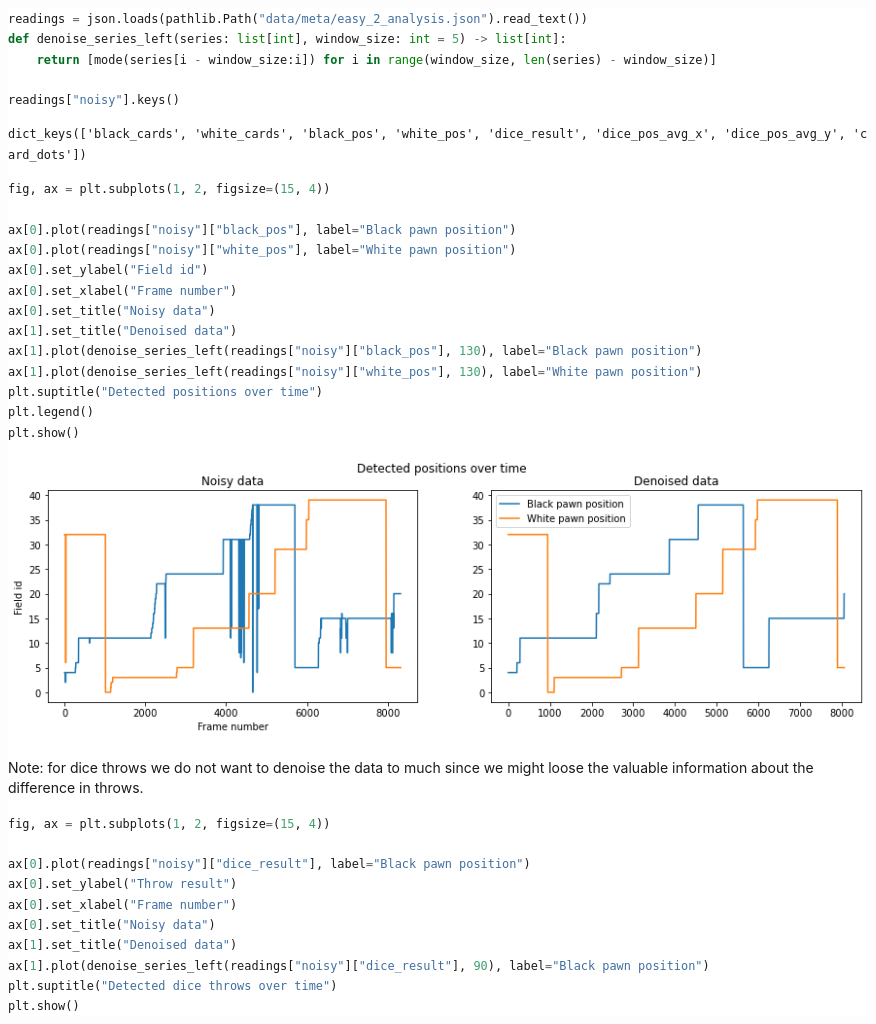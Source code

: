 
```python
readings = json.loads(pathlib.Path("data/meta/easy_2_analysis.json").read_text())
def denoise_series_left(series: list[int], window_size: int = 5) -> list[int]:
    return [mode(series[i - window_size:i]) for i in range(window_size, len(series) - window_size)]

readings["noisy"].keys()
```




    dict_keys(['black_cards', 'white_cards', 'black_pos', 'white_pos', 'dice_result', 'dice_pos_avg_x', 'dice_pos_avg_y', 'card_dots'])




```python
fig, ax = plt.subplots(1, 2, figsize=(15, 4))

ax[0].plot(readings["noisy"]["black_pos"], label="Black pawn position")
ax[0].plot(readings["noisy"]["white_pos"], label="White pawn position")
ax[0].set_ylabel("Field id")
ax[0].set_xlabel("Frame number")
ax[0].set_title("Noisy data")
ax[1].set_title("Denoised data")
ax[1].plot(denoise_series_left(readings["noisy"]["black_pos"], 130), label="Black pawn position")
ax[1].plot(denoise_series_left(readings["noisy"]["white_pos"], 130), label="White pawn position")
plt.suptitle("Detected positions over time")
plt.legend()
plt.show()
```


    
![png](report_files/report_31_0.png)
    


Note: for dice throws we do not want to denoise the data to much since we might loose the valuable information about the difference in throws.


```python
fig, ax = plt.subplots(1, 2, figsize=(15, 4))

ax[0].plot(readings["noisy"]["dice_result"], label="Black pawn position")
ax[0].set_ylabel("Throw result")
ax[0].set_xlabel("Frame number")
ax[0].set_title("Noisy data")
ax[1].set_title("Denoised data")
ax[1].plot(denoise_series_left(readings["noisy"]["dice_result"], 90), label="Black pawn position")
plt.suptitle("Detected dice throws over time")
plt.show()
```
